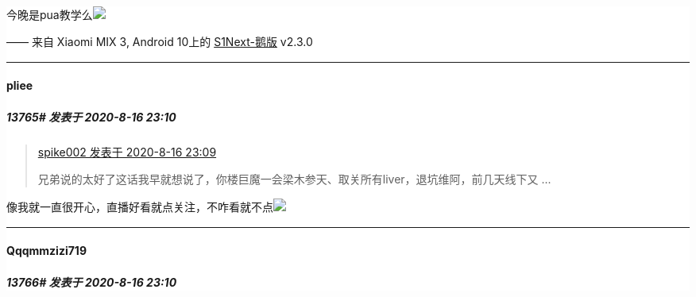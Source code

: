 
今晚是pua教学么<img src="https://static.saraba1st.com/image/smiley/face2017/001.png" referrerpolicy="no-referrer">

—— 来自 Xiaomi MIX 3, Android 10上的 [S1Next-鹅版](https://github.com/ykrank/S1-Next/releases) v2.3.0







-----

####  pliee  
##### 13765#       发表于 2020-8-16 23:10



<blockquote><a href="httphttps://bbs.saraba1st.com/2b/forum.php?mod=redirect&amp;goto=findpost&amp;pid=48453945&amp;ptid=1949964" target="_blank">spike002 发表于 2020-8-16 23:09</a>

兄弟说的太好了这话我早就想说了，你楼巨魔一会梁木参天、取关所有liver，退坑维阿，前几天线下又 ...</blockquote>
像我就一直很开心，直播好看就点关注，不咋看就不点<img src="https://static.saraba1st.com/image/smiley/face2017/044.png" referrerpolicy="no-referrer">







-----

####  Qqqmmzizi719  
##### 13766#       发表于 2020-8-16 23:10



